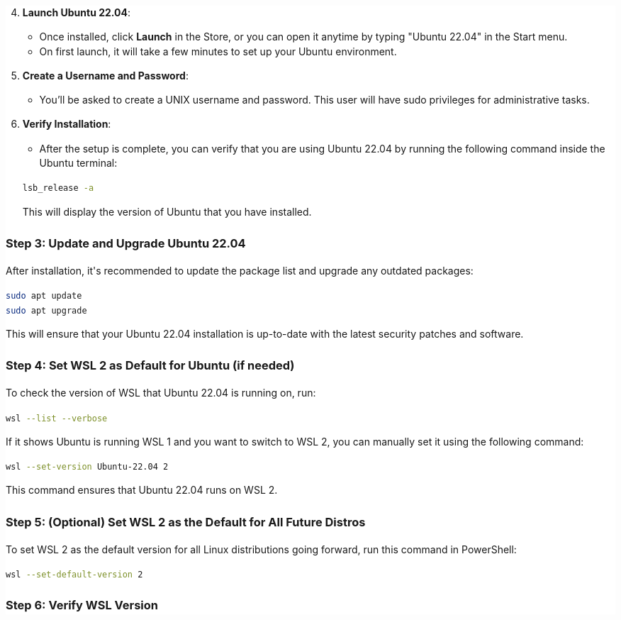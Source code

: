 4. **Launch Ubuntu 22.04**:
   - Once installed, click **Launch** in the Store, or you can open it anytime by typing "Ubuntu 22.04" in the Start menu.
   - On first launch, it will take a few minutes to set up your Ubuntu environment.

5. **Create a Username and Password**:
   - You’ll be asked to create a UNIX username and password. This user will have sudo privileges for administrative tasks.

6. **Verify Installation**:
   - After the setup is complete, you can verify that you are using Ubuntu 22.04 by running the following command inside the Ubuntu terminal:

   ```bash
   lsb_release -a
   ```

   This will display the version of Ubuntu that you have installed.

### Step 3: Update and Upgrade Ubuntu 22.04

After installation, it's recommended to update the package list and upgrade any outdated packages:

```bash
sudo apt update
sudo apt upgrade
```

This will ensure that your Ubuntu 22.04 installation is up-to-date with the latest security patches and software.

### Step 4: Set WSL 2 as Default for Ubuntu (if needed)

To check the version of WSL that Ubuntu 22.04 is running on, run:

```bash
wsl --list --verbose
```

If it shows Ubuntu is running WSL 1 and you want to switch to WSL 2, you can manually set it using the following command:

```bash
wsl --set-version Ubuntu-22.04 2
```

This command ensures that Ubuntu 22.04 runs on WSL 2.

### Step 5: (Optional) Set WSL 2 as the Default for All Future Distros

To set WSL 2 as the default version for all Linux distributions going forward, run this command in PowerShell:

```bash
wsl --set-default-version 2
```

### Step 6: Verify WSL Version
